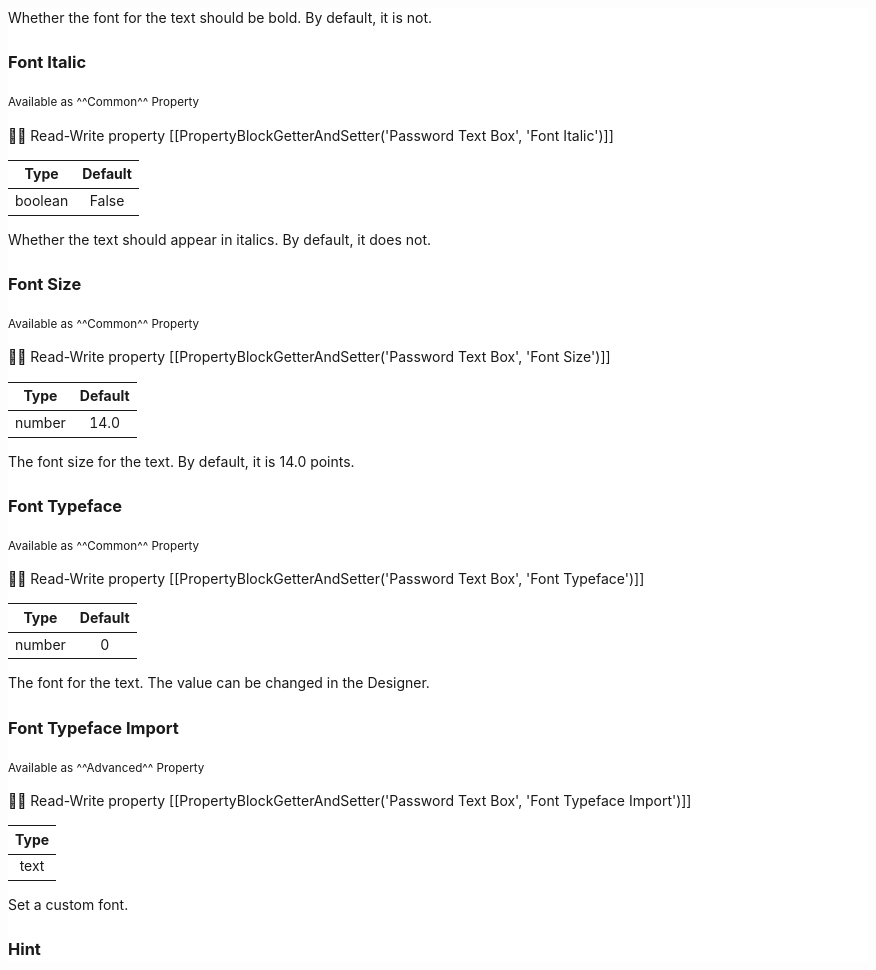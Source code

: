 Whether the font for the text should be bold.  By default, it is not.

### Font Italic

<small>Available as ^^Common^^ Property</small>

:eyes::pencil: Read-Write property
[[PropertyBlockGetterAndSetter('Password Text Box', 'Font Italic')]]

| Type | Default |
|:----:|:-------:|
|boolean|False|

Whether the text should appear in italics.  By default, it does not.

### Font Size

<small>Available as ^^Common^^ Property</small>

:eyes::pencil: Read-Write property
[[PropertyBlockGetterAndSetter('Password Text Box', 'Font Size')]]

| Type | Default |
|:----:|:-------:|
|number|14.0|

The font size for the text.  By default, it is 14.0 points.

### Font Typeface

<small>Available as ^^Common^^ Property</small>

:eyes::pencil: Read-Write property
[[PropertyBlockGetterAndSetter('Password Text Box', 'Font Typeface')]]

| Type | Default |
|:----:|:-------:|
|number|0|

The font for the text.  The value can be changed in the Designer.

### Font Typeface Import

<small>Available as ^^Advanced^^ Property</small>

:eyes::pencil: Read-Write property
[[PropertyBlockGetterAndSetter('Password Text Box', 'Font Typeface Import')]]

| Type |
|:----:|
|text|

Set a custom font.

### Hint

